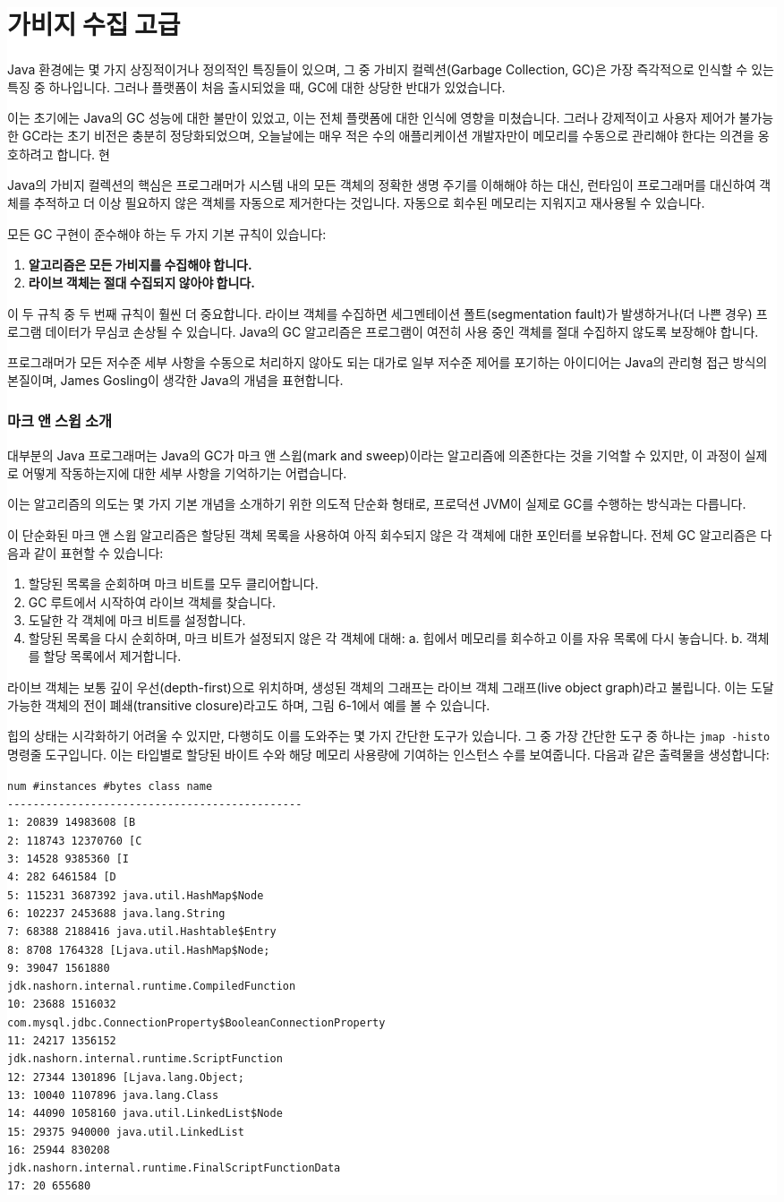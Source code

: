 # 가비지 수집 고급



Java 환경에는 몇 가지 상징적이거나 정의적인 특징들이 있으며, 그 중 가비지 컬렉션(Garbage Collection, GC)은 가장 즉각적으로 인식할 수 있는 특징 중 하나입니다. 그러나 플랫폼이 처음 출시되었을 때, GC에 대한 상당한 반대가 있었습니다.&#x20;

이는 초기에는 Java의 GC 성능에 대한 불만이 있었고, 이는 전체 플랫폼에 대한 인식에 영향을 미쳤습니다. 그러나 강제적이고 사용자 제어가 불가능한 GC라는 초기 비전은 충분히 정당화되었으며, 오늘날에는 매우 적은 수의 애플리케이션 개발자만이 메모리를 수동으로 관리해야 한다는 의견을 옹호하려고 합니다. 현

Java의 가비지 컬렉션의 핵심은 프로그래머가 시스템 내의 모든 객체의 정확한 생명 주기를 이해해야 하는 대신, 런타임이 프로그래머를 대신하여 객체를 추적하고 더 이상 필요하지 않은 객체를 자동으로 제거한다는 것입니다. 자동으로 회수된 메모리는 지워지고 재사용될 수 있습니다.

모든 GC 구현이 준수해야 하는 두 가지 기본 규칙이 있습니다:

1. **알고리즘은 모든 가비지를 수집해야 합니다.**
2. **라이브 객체는 절대 수집되지 않아야 합니다.**

이 두 규칙 중 두 번째 규칙이 훨씬 더 중요합니다. 라이브 객체를 수집하면 세그멘테이션 폴트(segmentation fault)가 발생하거나(더 나쁜 경우) 프로그램 데이터가 무심코 손상될 수 있습니다. Java의 GC 알고리즘은 프로그램이 여전히 사용 중인 객체를 절대 수집하지 않도록 보장해야 합니다.

프로그래머가 모든 저수준 세부 사항을 수동으로 처리하지 않아도 되는 대가로 일부 저수준 제어를 포기하는 아이디어는 Java의 관리형 접근 방식의 본질이며, James Gosling이 생각한 Java의 개념을 표현합니다.&#x20;

### 마크 앤 스윕 소개

대부분의 Java 프로그래머는 Java의 GC가 마크 앤 스윕(mark and sweep)이라는 알고리즘에 의존한다는 것을 기억할 수 있지만, 이 과정이 실제로 어떻게 작동하는지에 대한 세부 사항을 기억하기는 어렵습니다.

&#x20;이는 알고리즘의 의도는 몇 가지 기본 개념을 소개하기 위한 의도적 단순화 형태로, 프로덕션 JVM이 실제로 GC를 수행하는 방식과는 다릅니다.

이 단순화된 마크 앤 스윕 알고리즘은 할당된 객체 목록을 사용하여 아직 회수되지 않은 각 객체에 대한 포인터를 보유합니다. 전체 GC 알고리즘은 다음과 같이 표현할 수 있습니다:

1. 할당된 목록을 순회하며 마크 비트를 모두 클리어합니다.
2. GC 루트에서 시작하여 라이브 객체를 찾습니다.
3. 도달한 각 객체에 마크 비트를 설정합니다.
4. 할당된 목록을 다시 순회하며, 마크 비트가 설정되지 않은 각 객체에 대해: a. 힙에서 메모리를 회수하고 이를 자유 목록에 다시 놓습니다. b. 객체를 할당 목록에서 제거합니다.

라이브 객체는 보통 깊이 우선(depth-first)으로 위치하며, 생성된 객체의 그래프는 라이브 객체 그래프(live object graph)라고 불립니다. 이는 도달 가능한 객체의 전이 폐쇄(transitive closure)라고도 하며, 그림 6-1에서 예를 볼 수 있습니다.

힙의 상태는 시각화하기 어려울 수 있지만, 다행히도 이를 도와주는 몇 가지 간단한 도구가 있습니다. 그 중 가장 간단한 도구 중 하나는 `jmap -histo` 명령줄 도구입니다. 이는 타입별로 할당된 바이트 수와 해당 메모리 사용량에 기여하는 인스턴스 수를 보여줍니다. 다음과 같은 출력물을 생성합니다:

```
num #instances #bytes class name
----------------------------------------------
1: 20839 14983608 [B
2: 118743 12370760 [C
3: 14528 9385360 [I
4: 282 6461584 [D
5: 115231 3687392 java.util.HashMap$Node
6: 102237 2453688 java.lang.String
7: 68388 2188416 java.util.Hashtable$Entry
8: 8708 1764328 [Ljava.util.HashMap$Node;
9: 39047 1561880
jdk.nashorn.internal.runtime.CompiledFunction
10: 23688 1516032
com.mysql.jdbc.ConnectionProperty$BooleanConnectionProperty
11: 24217 1356152
jdk.nashorn.internal.runtime.ScriptFunction
12: 27344 1301896 [Ljava.lang.Object;
13: 10040 1107896 java.lang.Class
14: 44090 1058160 java.util.LinkedList$Node
15: 29375 940000 java.util.LinkedList
16: 25944 830208
jdk.nashorn.internal.runtime.FinalScriptFunctionData
17: 20 655680
```